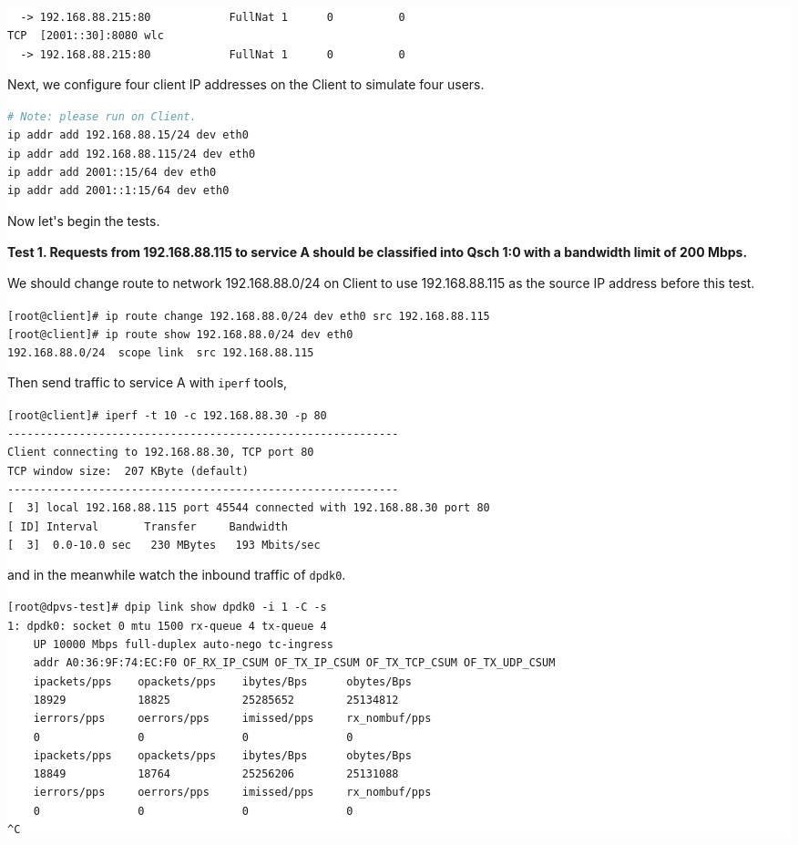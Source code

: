 ```
  -> 192.168.88.215:80            FullNat 1      0          0         
TCP  [2001::30]:8080 wlc
  -> 192.168.88.215:80            FullNat 1      0          0  
```

Next, we configure four client IP addresses on the Client to simulate four users.

```bash
# Note: please run on Client.
ip addr add 192.168.88.15/24 dev eth0
ip addr add 192.168.88.115/24 dev eth0
ip addr add 2001::15/64 dev eth0
ip addr add 2001::1:15/64 dev eth0
```

Now let's begin the tests.

**Test 1. Requests from 192.168.88.115 to service A should be classified into Qsch 1:0 with a bandwidth limit of 200 Mbps.**

We should change route to network 192.168.88.0/24 on Client to use 192.168.88.115 as the source IP address before this test.

```
[root@client]# ip route change 192.168.88.0/24 dev eth0 src 192.168.88.115
[root@client]# ip route show 192.168.88.0/24 dev eth0
192.168.88.0/24  scope link  src 192.168.88.115
```

Then send traffic to service A with `iperf` tools,

```
[root@client]# iperf -t 10 -c 192.168.88.30 -p 80 
------------------------------------------------------------
Client connecting to 192.168.88.30, TCP port 80
TCP window size:  207 KByte (default)
------------------------------------------------------------
[  3] local 192.168.88.115 port 45544 connected with 192.168.88.30 port 80
[ ID] Interval       Transfer     Bandwidth
[  3]  0.0-10.0 sec   230 MBytes   193 Mbits/sec
```

and in the meanwhile watch the inbound traffic of `dpdk0`.

```
[root@dpvs-test]# dpip link show dpdk0 -i 1 -C -s
1: dpdk0: socket 0 mtu 1500 rx-queue 4 tx-queue 4
    UP 10000 Mbps full-duplex auto-nego tc-ingress 
    addr A0:36:9F:74:EC:F0 OF_RX_IP_CSUM OF_TX_IP_CSUM OF_TX_TCP_CSUM OF_TX_UDP_CSUM 
    ipackets/pps    opackets/pps    ibytes/Bps      obytes/Bps      
    18929           18825           25285652        25134812        
    ierrors/pps     oerrors/pps     imissed/pps     rx_nombuf/pps   
    0               0               0               0               
    ipackets/pps    opackets/pps    ibytes/Bps      obytes/Bps      
    18849           18764           25256206        25131088        
    ierrors/pps     oerrors/pps     imissed/pps     rx_nombuf/pps   
    0               0               0               0               
^C
```
